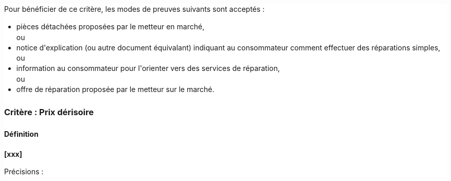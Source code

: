 Pour bénéficier de ce critère, les modes de preuves suivants sont acceptés :&#x20;

* pièces détachées proposées par le metteur en marché,\
  ou
* notice d'explication (ou autre document équivalant) indiquant au consommateur comment effectuer des réparations simples,\
  ou
* information au consommateur pour l'orienter vers des services de réparation,\
  ou
* offre de réparation proposée par le metteur sur le marché.

### Critère : Prix dérisoire

#### **Définition**

**\[xxx]**

Précisions :&#x20;

[^1]: Emilie Bossanne (FCBA), Arnaud Mankou (FCBA) 2022. \
    Principes généraux pour l’affichage environnemental - Partie 4 : Référentiel méthodologique d’évaluation environnementale de meubles meublants. 92 pages.

[^2]: Grande Entreprise

[^3]: Grande Entreprise

[^4]: Grande Entreprise

[^5]: Grande Entreprise

[^6]: Grande Entreprise

[^7]: Grande Entreprise

[^8]: Grande Entreprise

[^9]: Grande Entreprise
